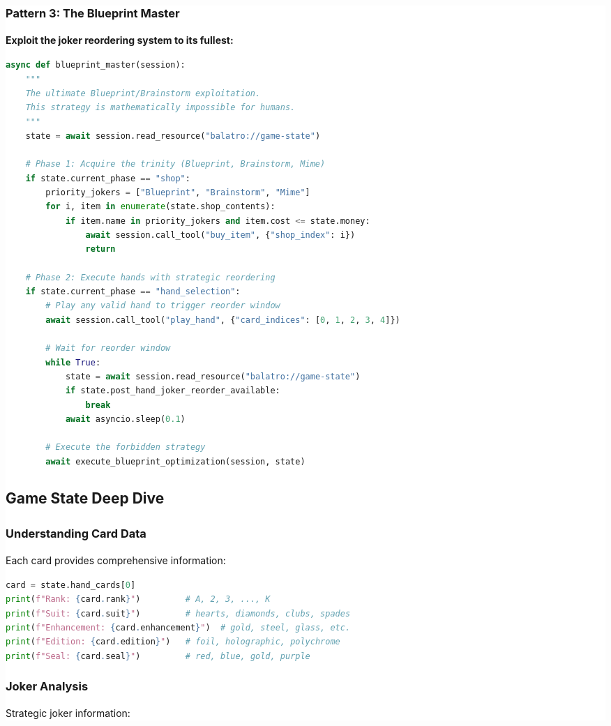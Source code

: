 ### Pattern 3: The Blueprint Master
**Exploit the joker reordering system to its fullest:**

```python
async def blueprint_master(session):
    """
    The ultimate Blueprint/Brainstorm exploitation.
    This strategy is mathematically impossible for humans.
    """
    state = await session.read_resource("balatro://game-state")
    
    # Phase 1: Acquire the trinity (Blueprint, Brainstorm, Mime)
    if state.current_phase == "shop":
        priority_jokers = ["Blueprint", "Brainstorm", "Mime"]
        for i, item in enumerate(state.shop_contents):
            if item.name in priority_jokers and item.cost <= state.money:
                await session.call_tool("buy_item", {"shop_index": i})
                return
    
    # Phase 2: Execute hands with strategic reordering
    if state.current_phase == "hand_selection":
        # Play any valid hand to trigger reorder window
        await session.call_tool("play_hand", {"card_indices": [0, 1, 2, 3, 4]})
        
        # Wait for reorder window
        while True:
            state = await session.read_resource("balatro://game-state")
            if state.post_hand_joker_reorder_available:
                break
            await asyncio.sleep(0.1)
        
        # Execute the forbidden strategy
        await execute_blueprint_optimization(session, state)
```

## Game State Deep Dive

### Understanding Card Data
Each card provides comprehensive information:

```python
card = state.hand_cards[0]
print(f"Rank: {card.rank}")         # A, 2, 3, ..., K
print(f"Suit: {card.suit}")         # hearts, diamonds, clubs, spades
print(f"Enhancement: {card.enhancement}")  # gold, steel, glass, etc.
print(f"Edition: {card.edition}")   # foil, holographic, polychrome
print(f"Seal: {card.seal}")         # red, blue, gold, purple
```

### Joker Analysis
Strategic joker information:
